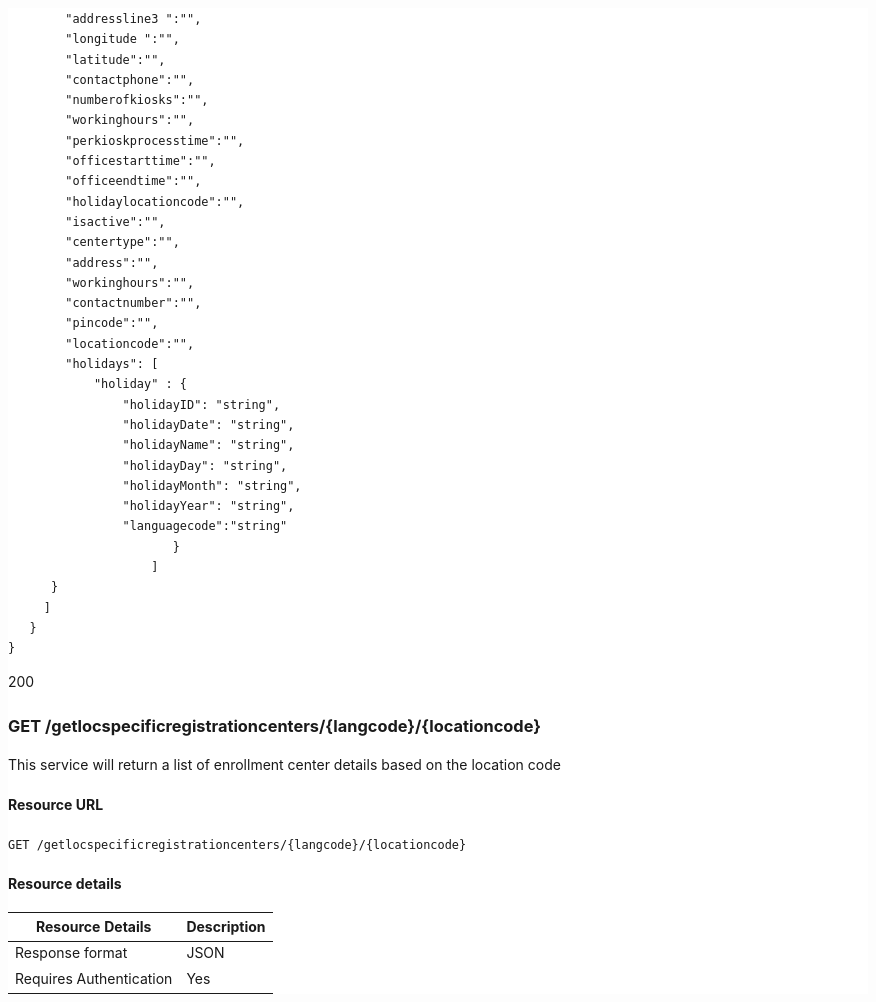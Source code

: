 ```
		"addressline3 ":"",
		"longitude ":"",
		"latitude":"",
		"contactphone":"",
		"numberofkiosks":"",
		"workinghours":"",
		"perkioskprocesstime":"",
		"officestarttime":"",
		"officeendtime":"",
		"holidaylocationcode":"",
		"isactive":"",
		"centertype":"",
		"address":"",
		"workinghours":"",
		"contactnumber":"",
		"pincode":"",
		"locationcode":"",
		"holidays": [
			"holiday" : {
				"holidayID": "string",
				"holidayDate": "string",
				"holidayName": "string",
				"holidayDay": "string",	
				"holidayMonth": "string",
				"holidayYear": "string",
				"languagecode":"string"
			           }
		            ]		
	  }
     ]
   }
}
```

200

### GET /getlocspecificregistrationcenters/{langcode}/{locationcode}

This service will return a list of enrollment center details based on the location code

#### Resource URL

`GET /getlocspecificregistrationcenters/{langcode}/{locationcode}`

#### Resource details

| Resource Details        | Description |
| ----------------------- | ----------- |
| Response format         | JSON        |
| Requires Authentication | Yes         |
